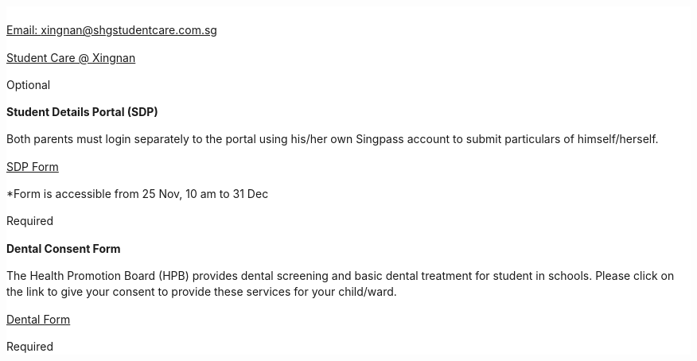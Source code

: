 <br><a href="https://cms.isomer.gov.sg/sites/moe-xingnanpri/folders/removed-pages/editPage/xingnan@shgstudentcare.com.sg" rel="noopener noreferrer nofollow" target="_blank">Email: </a>
<a rel="noopener noreferrer nofollow" target="_blank">xingnan@shgstudentcare.com.sg</a>
<br>
</p>
</td>
<td rowspan="1" colspan="1">
<p><a href="https://bigheartstudentcare.com/interest/" rel="noopener noreferrer nofollow" target="_blank">Student Care @ Xingnan</a>
</p>
</td>
<td rowspan="1" colspan="1">
<p>Optional</p>
</td>
</tr>
<tr>
<td rowspan="1" colspan="1">
<p></p>
</td>
<td rowspan="1" colspan="1">
<p><strong>Student Details Portal (SDP)</strong>
</p>
<p>Both parents must login separately to the portal using his/her own Singpass
account to submit particulars of himself/herself.</p>
</td>
<td rowspan="1" colspan="1">
<p><a href="https://pg.moe.edu.sg/forms/sdf" rel="noopener noreferrer nofollow" target="_blank">SDP Form<br></a>
</p>
<p>*Form is accessible from 25 Nov, 10 am to 31 Dec</p>
</td>
<td rowspan="1" colspan="1">
<p>Required</p>
</td>
</tr>
<tr>
<td rowspan="1" colspan="1">
<p></p>
</td>
<td rowspan="1" colspan="1">
<p><strong>Dental Consent Form</strong>
</p>
<p>The Health Promotion Board (HPB) provides dental screening and basic dental
treatment for student in schools. Please click on the link to give your
consent to provide these services for your child/ward.</p>
</td>
<td rowspan="1" colspan="1">
<p><a href="https://go.gov.sg/hpb-ccp" rel="noopener noreferrer nofollow" target="_blank">Dental Form</a>
</p>
<p></p>
</td>
<td rowspan="1" colspan="1">
<p>Required</p>
</td>
</tr>
<tr>
<td rowspan="1" colspan="1">
<p></p>
</td>
<td rowspan="1" colspan="1">
<p></p>
</td>
<td rowspan="1" colspan="1">